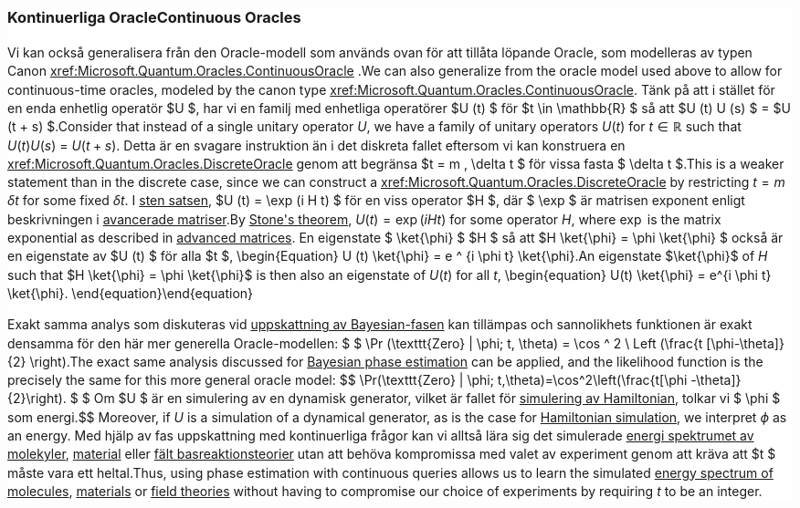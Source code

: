 
### <a name="continuous-oracles"></a><span data-ttu-id="be8b4-185">Kontinuerliga Oracle</span><span class="sxs-lookup"><span data-stu-id="be8b4-185">Continuous Oracles</span></span> ###

<span data-ttu-id="be8b4-186">Vi kan också generalisera från den Oracle-modell som används ovan för att tillåta löpande Oracle, som modelleras av typen Canon <xref:Microsoft.Quantum.Oracles.ContinuousOracle> .</span><span class="sxs-lookup"><span data-stu-id="be8b4-186">We can also generalize from the oracle model used above to allow for continuous-time oracles, modeled by the canon type <xref:Microsoft.Quantum.Oracles.ContinuousOracle>.</span></span>
<span data-ttu-id="be8b4-187">Tänk på att i stället för en enda enhetlig operatör $U $, har vi en familj med enhetliga operatörer $U (t) $ för $t \in \mathbb{R} $ så att $U (t) U (s) $ = $U (t + s) $.</span><span class="sxs-lookup"><span data-stu-id="be8b4-187">Consider that instead of a single unitary operator $U$, we have a family of unitary operators $U(t)$ for $t \in \mathbb{R}$ such that $U(t) U(s)$ = $U(t + s)$.</span></span>
<span data-ttu-id="be8b4-188">Detta är en svagare instruktion än i det diskreta fallet eftersom vi kan konstruera en <xref:Microsoft.Quantum.Oracles.DiscreteOracle> genom att begränsa $t = m \, \delta t $ för vissa fasta $ \delta t $.</span><span class="sxs-lookup"><span data-stu-id="be8b4-188">This is a weaker statement than in the discrete case, since we can construct a <xref:Microsoft.Quantum.Oracles.DiscreteOracle> by restricting $t = m\,\delta t$ for some fixed $\delta t$.</span></span>
<span data-ttu-id="be8b4-189">I [sten satsen](https://en.wikipedia.org/wiki/Stone%27s_theorem_on_one-parameter_unitary_groups), $U (t) = \exp (i H t) $ för en viss operator $H $, där $ \exp $ är matrisen exponent enligt beskrivningen i [avancerade matriser](xref:microsoft.quantum.concepts.matrix-advanced).</span><span class="sxs-lookup"><span data-stu-id="be8b4-189">By [Stone's theorem](https://en.wikipedia.org/wiki/Stone%27s_theorem_on_one-parameter_unitary_groups), $U(t) = \exp(i H t)$ for some operator $H$, where $\exp$ is the matrix exponential as described in [advanced matrices](xref:microsoft.quantum.concepts.matrix-advanced).</span></span>
<span data-ttu-id="be8b4-190">En eigenstate $ \ket{\phi} $ $H $ så att $H \ket{\phi} = \phi \ket{\phi} $ också är en eigenstate av $U (t) $ för alla $t $, \begin{Equation} U (t) \ket{\phi} = e ^ {i \phi t} \ket{\phi}.</span><span class="sxs-lookup"><span data-stu-id="be8b4-190">An eigenstate $\ket{\phi}$ of $H$ such that $H \ket{\phi} = \phi \ket{\phi}$ is then also an eigenstate of $U(t)$ for all $t$, \begin{equation} U(t) \ket{\phi} = e^{i \phi t} \ket{\phi}.</span></span>
<span data-ttu-id="be8b4-191">\end{equation}</span><span class="sxs-lookup"><span data-stu-id="be8b4-191">\end{equation}</span></span>

<span data-ttu-id="be8b4-192">Exakt samma analys som diskuteras vid [uppskattning av Bayesian-fasen](#bayesian-phase-estimation) kan tillämpas och sannolikhets funktionen är exakt densamma för den här mer generella Oracle-modellen: $ $ \Pr (\texttt{Zero} | \phi; t, \theta) = \cos ^ 2 \ Left (\frac{t [\phi-\theta]} {2} \right).</span><span class="sxs-lookup"><span data-stu-id="be8b4-192">The exact same analysis discussed for [Bayesian phase estimation](#bayesian-phase-estimation) can be applied, and the likelihood function is the precisely the same for this more general oracle model: $$ \Pr(\texttt{Zero} | \phi; t,\theta)=\cos^2\left(\frac{t[\phi -\theta]}{2}\right).</span></span>
<span data-ttu-id="be8b4-193">$ $ Om $U $ är en simulering av en dynamisk generator, vilket är fallet för [simulering av Hamiltonian](xref:microsoft.quantum.libraries.applications#hamiltonian-simulation), tolkar vi $ \phi $ som energi.</span><span class="sxs-lookup"><span data-stu-id="be8b4-193">$$ Moreover, if $U$ is a simulation of a dynamical generator, as is the case for [Hamiltonian simulation](xref:microsoft.quantum.libraries.applications#hamiltonian-simulation), we interpret $\phi$ as an energy.</span></span>
<span data-ttu-id="be8b4-194">Med hjälp av fas uppskattning med kontinuerliga frågor kan vi alltså lära sig det simulerade [energi spektrumet av molekyler](https://arxiv.org/abs/quant-ph/0604193), [material](https://arxiv.org/abs/1510.03859) eller [fält basreaktionsteorier](https://arxiv.org/abs/1111.3633v2) utan att behöva kompromissa med valet av experiment genom att kräva att $t $ måste vara ett heltal.</span><span class="sxs-lookup"><span data-stu-id="be8b4-194">Thus, using phase estimation with continuous queries allows us to learn the simulated [energy spectrum of molecules](https://arxiv.org/abs/quant-ph/0604193), [materials](https://arxiv.org/abs/1510.03859) or [field theories](https://arxiv.org/abs/1111.3633v2) without having to compromise our choice of experiments by requiring $t$ to be an integer.</span></span>
